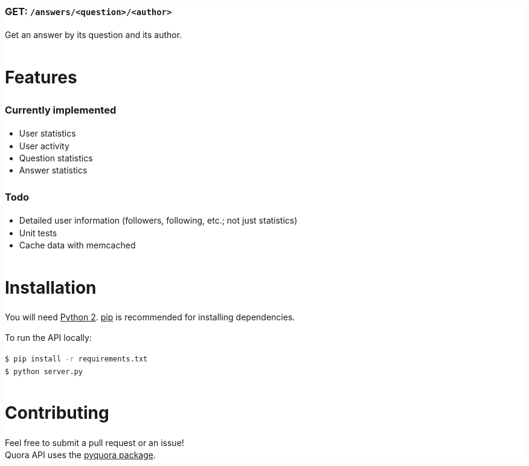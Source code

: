 ### GET: `/answers/<question>/<author>`
Get an answer by its question and its author.

# Features
### Currently implemented
* User statistics
* User activity
* Question statistics
* Answer statistics

### Todo
* Detailed user information (followers, following, etc.; not just statistics)
* Unit tests
* Cache data with memcached

# Installation
You will need [Python 2](https://www.python.org/download/). [pip](http://pip.readthedocs.org/en/latest/installing.html) is recommended for installing dependencies.

To run the API locally:
```bash
$ pip install -r requirements.txt
$ python server.py
```

# Contributing
Feel free to submit a pull request or an issue!  
Quora API uses the [pyquora package](https://github.com/csu/pyquora).
